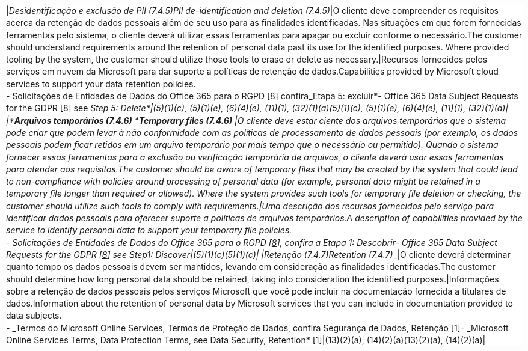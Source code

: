 |<span data-ttu-id="cad0d-264">_*_Desidentificação e exclusão de PII (7.4.5)_*_</span><span class="sxs-lookup"><span data-stu-id="cad0d-264">_*_PII de-identification and deletion (7.4.5)_*_</span></span>|<span data-ttu-id="cad0d-p114">O cliente deve compreender os requisitos acerca da retenção de dados pessoais além de seu uso para as finalidades identificadas. Nas situações em que forem fornecidas ferramentas pelo sistema, o cliente deverá utilizar essas ferramentas para apagar ou excluir conforme o necessário.</span><span class="sxs-lookup"><span data-stu-id="cad0d-p114">The customer should understand requirements around the retention of personal data past its use for the identified purposes. Where provided tooling by the system, the customer should utilize those tools to erase or delete as necessary.</span></span>|<span data-ttu-id="cad0d-267">Recursos fornecidos pelos serviços em nuvem da Microsoft para dar suporte a políticas de retenção de dados.</span><span class="sxs-lookup"><span data-stu-id="cad0d-267">Capabilities provided by Microsoft cloud services to support your data retention policies.</span></span><br><span data-ttu-id="cad0d-268">- Solicitações de Entidades de Dados do Office 365 para o RGPD [[8](gdpr-arc-Office365.md#8)] confira_Etapa 5: excluir\*</span><span class="sxs-lookup"><span data-stu-id="cad0d-268">- Office 365 Data Subject Requests for the GDPR [[8](gdpr-arc-Office365.md#8)] see _Step 5: Delete\*</span></span>|<span data-ttu-id="cad0d-269">(5)(1)(c), (5)(1)(e), (6)(4)(e), (11)(1), (32)(1)(a)</span><span class="sxs-lookup"><span data-stu-id="cad0d-269">(5)(1)(c), (5)(1)(e), (6)(4)(e), (11)(1), (32)(1)(a)</span></span>|
|<span data-ttu-id="cad0d-270">\***Arquivos temporários (7.4.6)** _</span><span class="sxs-lookup"><span data-stu-id="cad0d-270">\***Temporary files (7.4.6)** _</span></span>|<span data-ttu-id="cad0d-p115">O cliente deve estar ciente dos arquivos temporários que o sistema pode criar que podem levar à não conformidade com as políticas de processamento de dados pessoais (por exemplo, os dados pessoais podem ficar retidos em um arquivo temporário por mais tempo que o necessário ou permitido). Quando o sistema fornecer essas ferramentas para a exclusão ou verificação temporária de arquivos, o cliente deverá usar essas ferramentas para atender aos requisitos.</span><span class="sxs-lookup"><span data-stu-id="cad0d-p115">The customer should be aware of temporary files that may be created by the system that could lead to non-compliance with policies around processing of personal data (for example, personal data might be retained in a temporary file longer than required or allowed). Where the system provides such tools for temporary file deletion or checking, the customer should utilize such tools to comply with requirements.</span></span>|<span data-ttu-id="cad0d-273">Uma descrição dos recursos fornecidos pelo serviço para identificar dados pessoais para oferecer suporte a políticas de arquivos temporários.</span><span class="sxs-lookup"><span data-stu-id="cad0d-273">A description of capabilities provided by the service to identify personal data to support your temporary file policies.</span></span><br><span data-ttu-id="cad0d-274">- Solicitações de Entidades de Dados do Office 365 para o RGPD [[8](gdpr-arc-Office365.md#8)], confira a Etapa 1: Descobrir</span><span class="sxs-lookup"><span data-stu-id="cad0d-274">- Office 365 Data Subject Requests for the GDPR [[8](gdpr-arc-Office365.md#8)] see Step1: Discover</span></span>|<span data-ttu-id="cad0d-275">(5)(1)(c)</span><span class="sxs-lookup"><span data-stu-id="cad0d-275">(5)(1)(c)</span></span>|
|<span data-ttu-id="cad0d-276">_*_Retenção (7.4.7)_*_</span><span class="sxs-lookup"><span data-stu-id="cad0d-276">_*_Retention (7.4.7)_*_</span></span>|<span data-ttu-id="cad0d-277">O cliente deverá determinar quanto tempo os dados pessoais devem ser mantidos, levando em consideração as finalidades identificadas.</span><span class="sxs-lookup"><span data-stu-id="cad0d-277">The customer should determine how long personal data should be retained, taking into consideration the identified purposes.</span></span>|<span data-ttu-id="cad0d-278">Informações sobre a retenção de dados pessoais pelos serviços Microsoft que você pode incluir na documentação fornecida a titulares de dados.</span><span class="sxs-lookup"><span data-stu-id="cad0d-278">Information about the retention of personal data by Microsoft services that you can include in documentation provided to data subjects.</span></span><br><span data-ttu-id="cad0d-279">- _Termos do Microsoft Online Services, Termos de Proteção de Dados, confira Segurança de Dados, Retenção [[1](gdpr-arc-Office365.md#1)]</span><span class="sxs-lookup"><span data-stu-id="cad0d-279">- _Microsoft Online Services Terms, Data Protection Terms, see Data Security, Retention\* [[1](gdpr-arc-Office365.md#1)]</span></span>|<span data-ttu-id="cad0d-280">(13)(2)(a), (14)(2)(a)</span><span class="sxs-lookup"><span data-stu-id="cad0d-280">(13)(2)(a), (14)(2)(a)</span></span>|